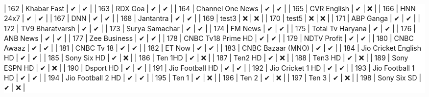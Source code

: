 | 162 |           Khabar Fast           |   ✔    |    ✔    |
| 163 |             RDX Goa             |   ✔    |    ✔    |
| 164 |        Channel One News         |   ✔    |    ✔    |
| 165 |           CVR English           |   ✔    |   ❌    |
| 166 |            HNN 24x7             |   ✔    |    ✔    |
| 167 |               DNN               |   ✔    |    ✔    |
| 168 |            Jantantra            |   ✔    |    ✔    |
| 169 |              test3              |   ❌   |   ❌    |
| 170 |              test5              |   ❌   |   ❌    |
| 171 |            ABP Ganga            |   ✔    |    ✔    |
| 172 |         TV9 Bharatvarsh         |   ✔    |    ✔    |
| 173 |         Surya Samachar          |   ✔    |    ✔    |
| 174 |             FM News             |   ✔    |    ✔    |
| 175 |        Total Tv Haryana         |   ✔    |    ✔    |
| 176 |            ANB News             |   ✔    |    ✔    |
| 177 |          Zee Business           |   ✔    |    ✔    |
| 178 |       CNBC Tv18 Prime HD        |   ✔    |    ✔    |
| 179 |           NDTV Profit           |   ✔    |    ✔    |
| 180 |           CNBC Awaaz            |   ✔    |    ✔    |
| 181 |           CNBC Tv 18            |   ✔    |    ✔    |
| 182 |             ET Now              |   ✔    |    ✔    |
| 183 |        CNBC Bazaar (MNO)        |   ✔    |    ✔    |
| 184 |     Jio Cricket English HD      |   ✔    |    ✔    |
| 185 |           Sony Six HD           |   ✔    |   ❌    |
| 186 |             Ten 1HD             |   ✔    |   ❌    |
| 187 |             Ten2 HD             |   ✔    |   ❌    |
| 188 |             Ten3 HD             |   ✔    |   ❌    |
| 189 |          Sony ESPN HD           |   ✔    |   ❌    |
| 190 |            Dsport HD            |   ✔    |    ✔    |
| 191 |         Jio Football HD         |   ✔    |    ✔    |
| 192 |        Jio Cricket 1 HD         |   ✔    |    ✔    |
| 193 |        Jio Football 1 HD        |   ✔    |    ✔    |
| 194 |        Jio Football 2 HD        |   ✔    |    ✔    |
| 195 |              Ten 1              |   ✔    |   ❌    |
| 196 |              Ten 2              |   ✔    |   ❌    |
| 197 |              Ten 3              |   ✔    |   ❌    |
| 198 |           Sony Six SD           |   ✔    |   ❌    |